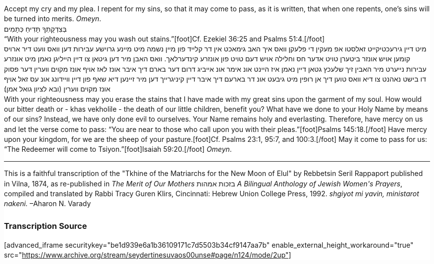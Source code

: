 <td style="vertical-align:top;" width="53%">
<div class="english">
Accept my cry and my plea. I repent for my sins, so that it may come to pass, as it is written, that when one repents, one’s sins will be turned into merits. <em>Omeyn</em>.
</div></td></tr>


<tr><td style="vertical-align:top;" width="46%">
<div class="liturgy"><span lang="he">
בְּצִדְקָתְךָ תָּדִיחַ כְּתָמִים׃
</span></div></td>
 
<td style="vertical-align:top;" width="53%">
<div class="english">
“With your righteousness may you wash out stains.”[foot]Cf. Ezekiel 36:25 and Psalms 51:4.[/foot]
</div></td></tr>


<tr><td style="vertical-align:top;" width="46%">
<div class="yiddish"><span lang="he">
מיט דײן גירעכטיקײט זאלסטו אפ מעקין די פלעקן װאס איך האב גימאכט אין דר קלײד פון מײן נשמה מיט מײנע גרוישע עבירות דען װאס װעט דיר ארויס קומען אויש אונזר ביטערן טויט אדער חס וחלילה אויש דעם טויט פון אונזרע קינדערלאך. װאס האבן מיר דען גיטאן צו דײן הײליגן נאמן מיט אונזרע עבירות נײערט מיר האבין זיך שלעכץ גטאן דײן נאמן איז הײנט אונ אימר אונ אײביג דרום דער בארם דיך איבר אונז לאז אויף אונז מקוים װערין דער פסוק דו בישט נאהנט צו דיא װאס טוען דיך אן רופין מיט גיבעט אונ דר בארעם דיך איבר דײן קיניגרײך דען מיר זײנען דיא שאף פון דײן װײדונג אונ עס זאל אויף אונז מקוים װערין (ובא לציון גואל אמן)׃
</span></div></td>
 
<td style="vertical-align:top;" width="53%">
<div class="english">
With your righteousness may you erase the stains that I have made with my great sins upon the garment of my soul. How would our bitter death or - khas vekholile - the death of our little children, benefit you? What have we done to your Holy Name by means of our sins? Instead, we have only done evil to ourselves. Your Name remains holy and everlasting. Therefore, have mercy on us and let the verse come to pass: “You are near to those who call upon you with their pleas.”[foot]Psalms 145:18.[/foot] Have mercy upon your kingdom, for we are the sheep of your pasture.[foot]Cf. Psalms 23:1, 95:7, and 100:3.[/foot] May it come to pass for us: “The Redeemer will come to Tsiyon.”[foot]Isaiah 59:20.[/foot] <em>Omeyn</em>.
</div></td></tr>
</tbody></table>


<hr />

This is a faithful transcription of the "Tkhine of the Matriarchs for the New Moon of Elul" by Rebbetsin Seril Rappaport published in Vilna, 1874, as re-published in <em>The Merit of Our Mothers</em> בזכות אמהות <em>A Bilingual Anthology of Jewish Women's Prayers</em>, compiled and translated by Rabbi Tracy Guren Klirs, Cincinnati: Hebrew Union College Press, 1992. <em>shgiyot mi yavin, ministarot nakeni.</em> –Aharon N. Varady

<h3>Transcription Source</h3>

[advanced_iframe securitykey="be1d939e6a1b36109171c7d5503b34cf9147aa7b" enable_external_height_workaround="true" src="https://www.archive.org/stream/seydertinesuvaos00unse#page/n124/mode/2up"]
</body>
</html>